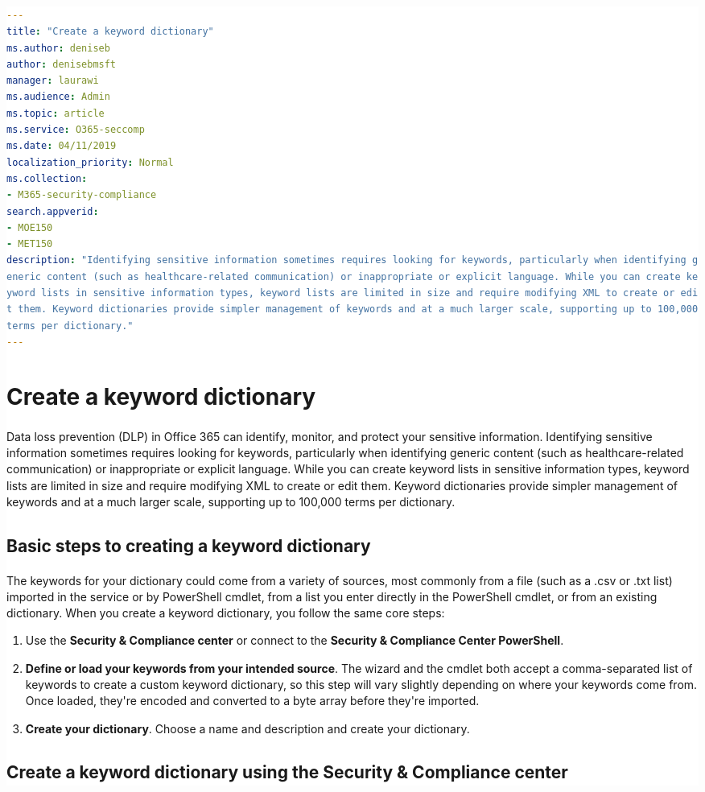 ```yaml
---
title: "Create a keyword dictionary"
ms.author: deniseb
author: denisebmsft
manager: laurawi
ms.audience: Admin
ms.topic: article
ms.service: O365-seccomp
ms.date: 04/11/2019
localization_priority: Normal
ms.collection: 
- M365-security-compliance
search.appverid: 
- MOE150
- MET150
description: "Identifying sensitive information sometimes requires looking for keywords, particularly when identifying generic content (such as healthcare-related communication) or inappropriate or explicit language. While you can create keyword lists in sensitive information types, keyword lists are limited in size and require modifying XML to create or edit them. Keyword dictionaries provide simpler management of keywords and at a much larger scale, supporting up to 100,000 terms per dictionary."
---
```


# Create a keyword dictionary

Data loss prevention (DLP) in Office 365 can identify, monitor, and protect your sensitive information. Identifying sensitive information sometimes requires looking for keywords, particularly when identifying generic content (such as healthcare-related communication) or inappropriate or explicit language. While you can create keyword lists in sensitive information types, keyword lists are limited in size and require modifying XML to create or edit them. Keyword dictionaries provide simpler management of keywords and at a much larger scale, supporting up to 100,000 terms per dictionary.
  
## Basic steps to creating a keyword dictionary

The keywords for your dictionary could come from a variety of sources, most commonly from a file (such as a .csv or .txt list) imported in the service or by PowerShell cmdlet, from a list you enter directly in the PowerShell cmdlet, or from an existing dictionary. When you create a keyword dictionary, you follow the same core steps:
  
1. Use the **Security & Compliance center** or connect to the **Security &amp; Compliance Center PowerShell**.
    
2. **Define or load your keywords from your intended source**. The wizard and the cmdlet both accept a comma-separated list of keywords to create a custom keyword dictionary, so this step will vary slightly depending on where your keywords come from. Once loaded, they're encoded and converted to a byte array before they're imported.
    
3. **Create your dictionary**. Choose a name and description and create your dictionary.

## Create a keyword dictionary using the Security & Compliance center
